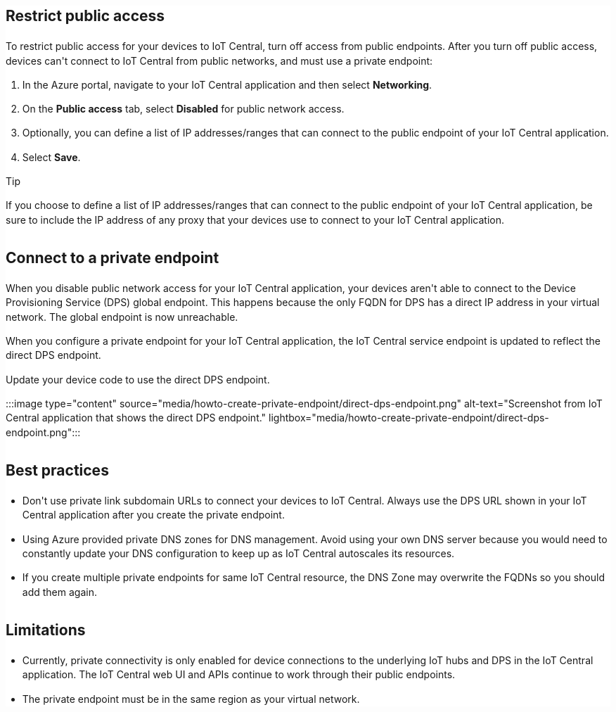 ## Restrict public access

To restrict public access for your devices to IoT Central, turn off access from public endpoints. After you turn off public access, devices can't connect to IoT Central from public networks, and must use a private endpoint:

1. In the Azure portal, navigate to your IoT Central application and then select **Networking**.

1. On the **Public access** tab, select **Disabled** for public network access.

1. Optionally, you can define a list of IP addresses/ranges that can connect to the public endpoint of your IoT Central application.

1. Select **Save**.

> [!TIP]
> If you choose to define a list of IP addresses/ranges that can connect to the public endpoint of your IoT Central application, be sure to include the IP address of any proxy that your devices use to connect to your IoT Central application.

## Connect to a private endpoint

When you disable public network access for your IoT Central application, your devices aren't able to connect to the Device Provisioning Service (DPS) global endpoint. This happens because the only FQDN for DPS has a direct IP address in your virtual network. The global endpoint is now unreachable.

When you configure a private endpoint for your IoT Central application, the IoT Central service endpoint is updated to reflect the direct DPS endpoint.

Update your device code to use the direct DPS endpoint.

:::image type="content" source="media/howto-create-private-endpoint/direct-dps-endpoint.png" alt-text="Screenshot from IoT Central application that shows the direct DPS endpoint." lightbox="media/howto-create-private-endpoint/direct-dps-endpoint.png":::

## Best practices

- Don't use private link subdomain URLs to connect your devices to IoT Central. Always use the DPS URL shown in your IoT Central application after you create the private endpoint.

- Using Azure provided private DNS zones for DNS management. Avoid using your own DNS server because you would need to constantly update your DNS configuration to keep up as IoT Central autoscales its resources.

- If you create multiple private endpoints for same IoT Central resource, the DNS Zone may overwrite the FQDNs so you should add them again.

## Limitations

- Currently, private connectivity is only enabled for device connections to the underlying IoT hubs and DPS in the IoT Central application. The IoT Central web UI and APIs continue to work through their public endpoints.

- The private endpoint must be in the same region as your virtual network.
